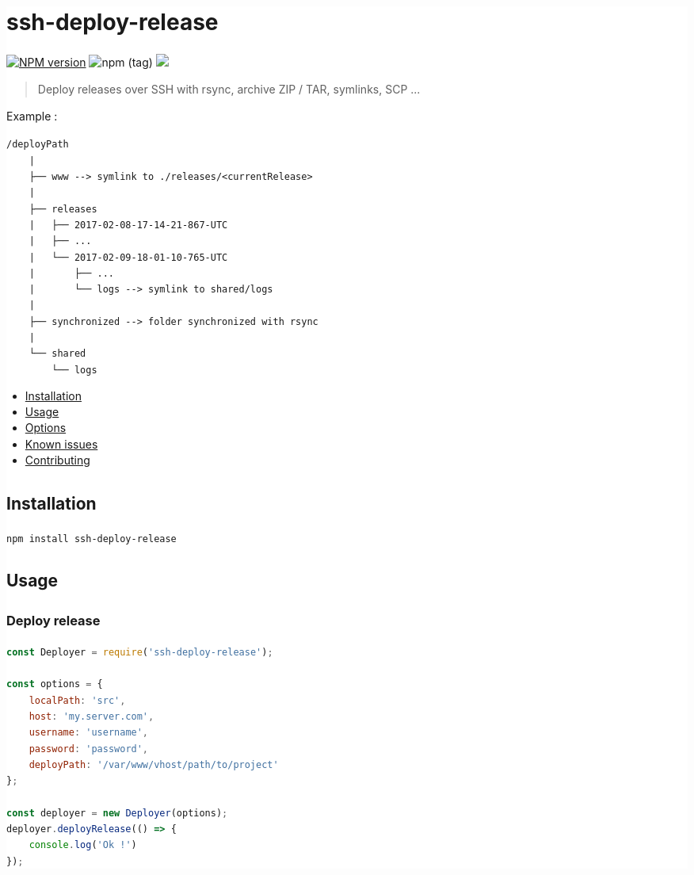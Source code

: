 # ssh-deploy-release

[![NPM version](https://badge.fury.io/js/ssh-deploy-release.svg)](https://badge.fury.io/js/deployator)
![npm (tag)](https://img.shields.io/npm/v/ssh-deploy-release/beta)
![](https://img.shields.io/npm/dm/ssh-deploy-release.svg)

> Deploy releases over SSH with rsync, archive ZIP / TAR, symlinks, SCP ...


Example :

````
/deployPath
    |
    ├── www --> symlink to ./releases/<currentRelease>
    |
    ├── releases
    |   ├── 2017-02-08-17-14-21-867-UTC
    |   ├── ...
    |   └── 2017-02-09-18-01-10-765-UTC
    |       ├── ...
    |       └── logs --> symlink to shared/logs
    |
    ├── synchronized --> folder synchronized with rsync 
    |
    └── shared
        └── logs                    
````


- [Installation](#installation)
- [Usage](#usage)
- [Options](#options)
- [Known issues](#known-issues)
- [Contributing](#contributing)


## Installation

`npm install ssh-deploy-release`



## Usage

### Deploy release

````js
const Deployer = require('ssh-deploy-release');

const options = {
    localPath: 'src',
    host: 'my.server.com',
    username: 'username',
    password: 'password',
    deployPath: '/var/www/vhost/path/to/project'
};

const deployer = new Deployer(options);
deployer.deployRelease(() => {
    console.log('Ok !')
});
````
